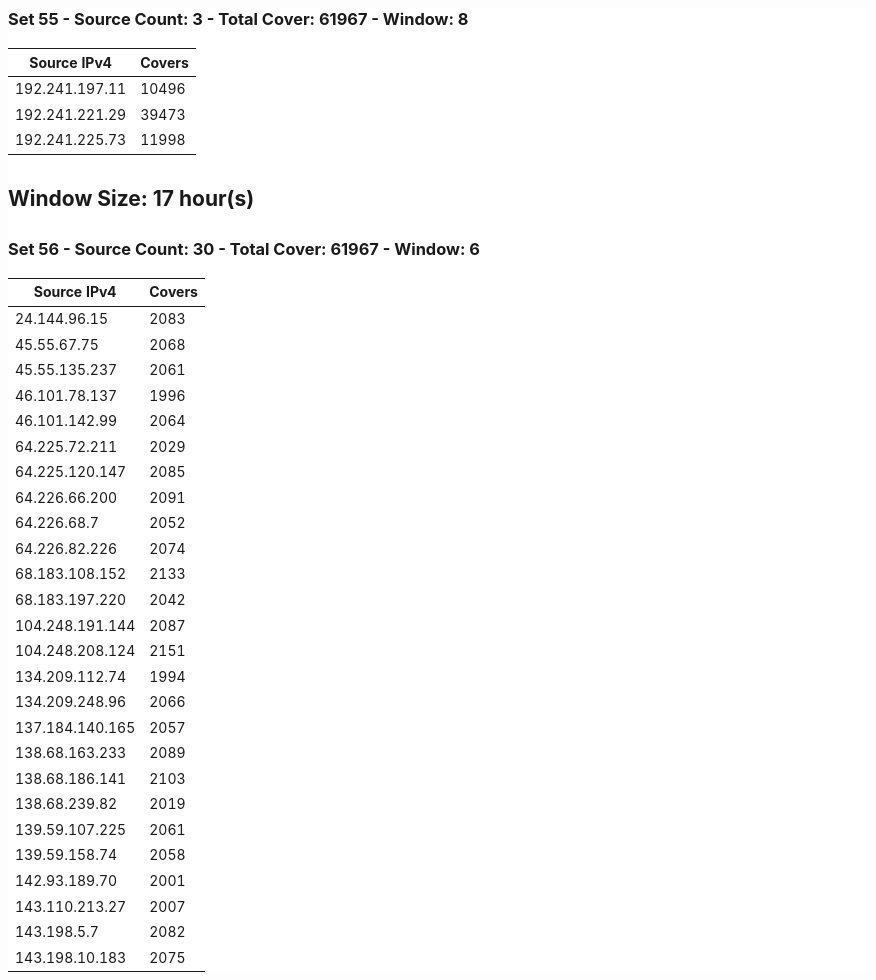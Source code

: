 ### Set 55 - Source Count: 3 - Total Cover: 61967 - Window: 8

| Source IPv4 | Covers |
| --- | --- |
| 192.241.197.11 | 10496 |
| 192.241.221.29 | 39473 |
| 192.241.225.73 | 11998 |

## Window Size: 17 hour(s)

### Set 56 - Source Count: 30 - Total Cover: 61967 - Window: 6

| Source IPv4 | Covers |
| --- | --- |
| 24.144.96.15 | 2083 |
| 45.55.67.75 | 2068 |
| 45.55.135.237 | 2061 |
| 46.101.78.137 | 1996 |
| 46.101.142.99 | 2064 |
| 64.225.72.211 | 2029 |
| 64.225.120.147 | 2085 |
| 64.226.66.200 | 2091 |
| 64.226.68.7 | 2052 |
| 64.226.82.226 | 2074 |
| 68.183.108.152 | 2133 |
| 68.183.197.220 | 2042 |
| 104.248.191.144 | 2087 |
| 104.248.208.124 | 2151 |
| 134.209.112.74 | 1994 |
| 134.209.248.96 | 2066 |
| 137.184.140.165 | 2057 |
| 138.68.163.233 | 2089 |
| 138.68.186.141 | 2103 |
| 138.68.239.82 | 2019 |
| 139.59.107.225 | 2061 |
| 139.59.158.74 | 2058 |
| 142.93.189.70 | 2001 |
| 143.110.213.27 | 2007 |
| 143.198.5.7 | 2082 |
| 143.198.10.183 | 2075 |